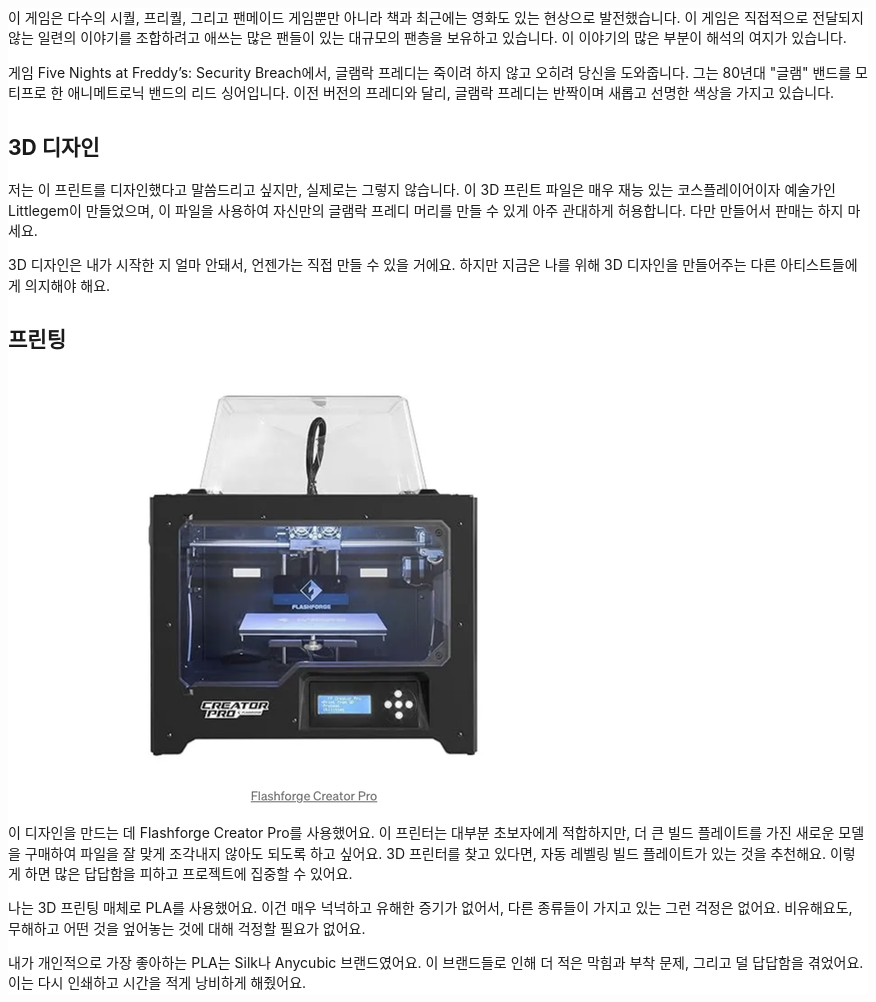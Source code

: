 <div class="content-ad"></div>

이 게임은 다수의 시퀄, 프리퀄, 그리고 팬메이드 게임뿐만 아니라 책과 최근에는 영화도 있는 현상으로 발전했습니다. 이 게임은 직접적으로 전달되지 않는 일련의 이야기를 조합하려고 애쓰는 많은 팬들이 있는 대규모의 팬층을 보유하고 있습니다. 이 이야기의 많은 부분이 해석의 여지가 있습니다.

게임 Five Nights at Freddy’s: Security Breach에서, 글램락 프레디는 죽이려 하지 않고 오히려 당신을 도와줍니다. 그는 80년대 "글램" 밴드를 모티프로 한 애니메트로닉 밴드의 리드 싱어입니다. 이전 버전의 프레디와 달리, 글램락 프레디는 반짝이며 새롭고 선명한 색상을 가지고 있습니다.

## 3D 디자인

저는 이 프린트를 디자인했다고 말씀드리고 싶지만, 실제로는 그렇지 않습니다. 이 3D 프린트 파일은 매우 재능 있는 코스플레이어이자 예술가인 Littlegem이 만들었으며, 이 파일을 사용하여 자신만의 글램락 프레디 머리를 만들 수 있게 아주 관대하게 허용합니다. 다만 만들어서 판매는 하지 마세요.

<div class="content-ad"></div>

3D 디자인은 내가 시작한 지 얼마 안돼서, 언젠가는 직접 만들 수 있을 거에요. 하지만 지금은 나를 위해 3D 디자인을 만들어주는 다른 아티스트들에게 의지해야 해요.

## 프린팅

![이미지](/assets/img/2024-06-19-BringingFreddytoLife3dPrintingaWearableFreddyFazbearHead_1.png)

이 디자인을 만드는 데 Flashforge Creator Pro를 사용했어요. 이 프린터는 대부분 초보자에게 적합하지만, 더 큰 빌드 플레이트를 가진 새로운 모델을 구매하여 파일을 잘 맞게 조각내지 않아도 되도록 하고 싶어요. 3D 프린터를 찾고 있다면, 자동 레벨링 빌드 플레이트가 있는 것을 추천해요. 이렇게 하면 많은 답답함을 피하고 프로젝트에 집중할 수 있어요.

<div class="content-ad"></div>

나는 3D 프린팅 매체로 PLA를 사용했어요. 이건 매우 넉넉하고 유해한 증기가 없어서, 다른 종류들이 가지고 있는 그런 걱정은 없어요. 비유해요도, 무해하고 어떤 것을 엎어놓는 것에 대해 걱정할 필요가 없어요.

내가 개인적으로 가장 좋아하는 PLA는 Silk나 Anycubic 브랜드였어요. 이 브랜드들로 인해 더 적은 막힘과 부착 문제, 그리고 덜 답답함을 겪었어요. 이는 다시 인쇄하고 시간을 적게 낭비하게 해줬어요.

